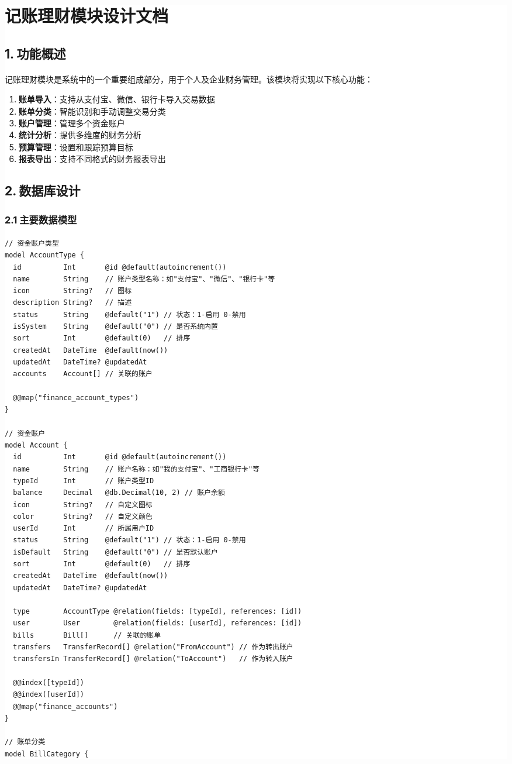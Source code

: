 # 记账理财模块设计文档

## 1. 功能概述

记账理财模块是系统中的一个重要组成部分，用于个人及企业财务管理。该模块将实现以下核心功能：

1. **账单导入**：支持从支付宝、微信、银行卡导入交易数据
2. **账单分类**：智能识别和手动调整交易分类
3. **账户管理**：管理多个资金账户
4. **统计分析**：提供多维度的财务分析
5. **预算管理**：设置和跟踪预算目标
6. **报表导出**：支持不同格式的财务报表导出

## 2. 数据库设计

### 2.1 主要数据模型

```prisma
// 资金账户类型
model AccountType {
  id          Int       @id @default(autoincrement())
  name        String    // 账户类型名称：如"支付宝"、"微信"、"银行卡"等
  icon        String?   // 图标
  description String?   // 描述
  status      String    @default("1") // 状态：1-启用 0-禁用
  isSystem    String    @default("0") // 是否系统内置
  sort        Int       @default(0)   // 排序
  createdAt   DateTime  @default(now())
  updatedAt   DateTime? @updatedAt
  accounts    Account[] // 关联的账户

  @@map("finance_account_types")
}

// 资金账户
model Account {
  id          Int       @id @default(autoincrement())
  name        String    // 账户名称：如"我的支付宝"、"工商银行卡"等
  typeId      Int       // 账户类型ID
  balance     Decimal   @db.Decimal(10, 2) // 账户余额
  icon        String?   // 自定义图标
  color       String?   // 自定义颜色
  userId      Int       // 所属用户ID
  status      String    @default("1") // 状态：1-启用 0-禁用
  isDefault   String    @default("0") // 是否默认账户
  sort        Int       @default(0)   // 排序
  createdAt   DateTime  @default(now())
  updatedAt   DateTime? @updatedAt
  
  type        AccountType @relation(fields: [typeId], references: [id])
  user        User        @relation(fields: [userId], references: [id])
  bills       Bill[]      // 关联的账单
  transfers   TransferRecord[] @relation("FromAccount") // 作为转出账户
  transfersIn TransferRecord[] @relation("ToAccount")   // 作为转入账户

  @@index([typeId])
  @@index([userId])
  @@map("finance_accounts")
}

// 账单分类
model BillCategory {
```